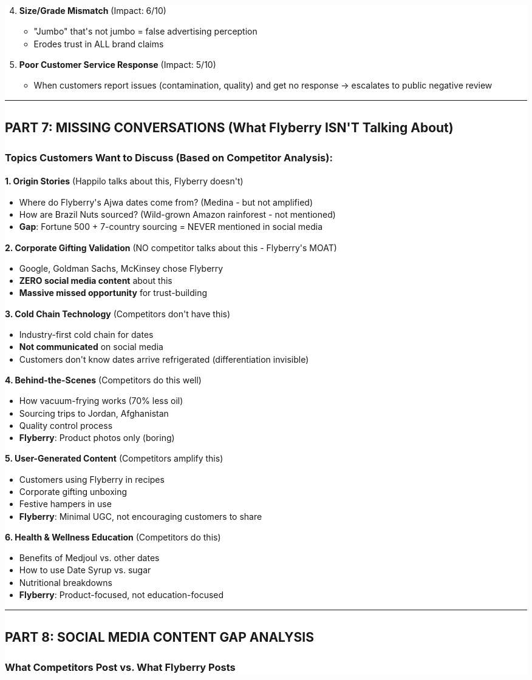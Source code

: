 4. **Size/Grade Mismatch** (Impact: 6/10)
   - "Jumbo" that's not jumbo = false advertising perception
   - Erodes trust in ALL brand claims

5. **Poor Customer Service Response** (Impact: 5/10)
   - When customers report issues (contamination, quality) and get no response → escalates to public negative review

---

## PART 7: MISSING CONVERSATIONS (What Flyberry ISN'T Talking About)

### Topics Customers Want to Discuss (Based on Competitor Analysis):

**1. Origin Stories** (Happilo talks about this, Flyberry doesn't)
- Where do Flyberry's Ajwa dates come from? (Medina - but not amplified)
- How are Brazil Nuts sourced? (Wild-grown Amazon rainforest - not mentioned)
- **Gap**: Fortune 500 + 7-country sourcing = NEVER mentioned in social media

**2. Corporate Gifting Validation** (NO competitor talks about this - Flyberry's MOAT)
- Google, Goldman Sachs, McKinsey chose Flyberry
- **ZERO social media content** about this
- **Massive missed opportunity** for trust-building

**3. Cold Chain Technology** (Competitors don't have this)
- Industry-first cold chain for dates
- **Not communicated** on social media
- Customers don't know dates arrive refrigerated (differentiation invisible)

**4. Behind-the-Scenes** (Competitors do this well)
- How vacuum-frying works (70% less oil)
- Sourcing trips to Jordan, Afghanistan
- Quality control process
- **Flyberry**: Product photos only (boring)

**5. User-Generated Content** (Competitors amplify this)
- Customers using Flyberry in recipes
- Corporate gifting unboxing
- Festive hampers in use
- **Flyberry**: Minimal UGC, not encouraging customers to share

**6. Health & Wellness Education** (Competitors do this)
- Benefits of Medjoul vs. other dates
- How to use Date Syrup vs. sugar
- Nutritional breakdowns
- **Flyberry**: Product-focused, not education-focused

---

## PART 8: SOCIAL MEDIA CONTENT GAP ANALYSIS

### What Competitors Post vs. What Flyberry Posts
